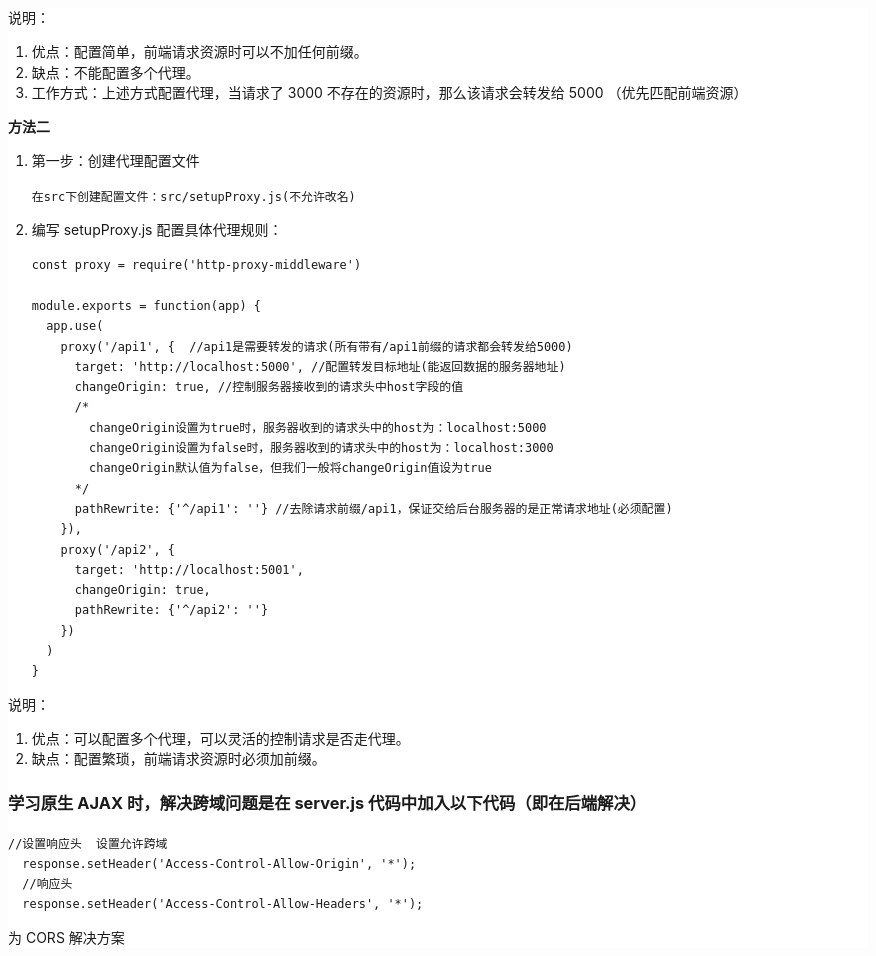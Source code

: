 说明：

1.  优点：配置简单，前端请求资源时可以不加任何前缀。
2.  缺点：不能配置多个代理。
3.  工作方式：上述方式配置代理，当请求了 3000 不存在的资源时，那么该请求会转发给 5000 （优先匹配前端资源）

**方法二**

1.  第一步：创建代理配置文件
    
    ```
    在src下创建配置文件：src/setupProxy.js(不允许改名)
    ```
    
2.  编写 setupProxy.js 配置具体代理规则：
    
    ```
    const proxy = require('http-proxy-middleware')
    
    module.exports = function(app) {
      app.use(
        proxy('/api1', {  //api1是需要转发的请求(所有带有/api1前缀的请求都会转发给5000)
          target: 'http://localhost:5000', //配置转发目标地址(能返回数据的服务器地址)
          changeOrigin: true, //控制服务器接收到的请求头中host字段的值
          /*
          	changeOrigin设置为true时，服务器收到的请求头中的host为：localhost:5000
          	changeOrigin设置为false时，服务器收到的请求头中的host为：localhost:3000
          	changeOrigin默认值为false，但我们一般将changeOrigin值设为true
          */
          pathRewrite: {'^/api1': ''} //去除请求前缀/api1，保证交给后台服务器的是正常请求地址(必须配置)
        }),
        proxy('/api2', { 
          target: 'http://localhost:5001',
          changeOrigin: true,
          pathRewrite: {'^/api2': ''}
        })
      )
    }
    ```
    

说明：

1.  优点：可以配置多个代理，可以灵活的控制请求是否走代理。
2.  缺点：配置繁琐，前端请求资源时必须加前缀。

### 学习原生 AJAX 时，解决跨域问题是在 server.js 代码中加入以下代码（即在后端解决）

```
//设置响应头  设置允许跨域  
  response.setHeader('Access-Control-Allow-Origin', '*');
  //响应头
  response.setHeader('Access-Control-Allow-Headers', '*');
```

为 CORS 解决方案
